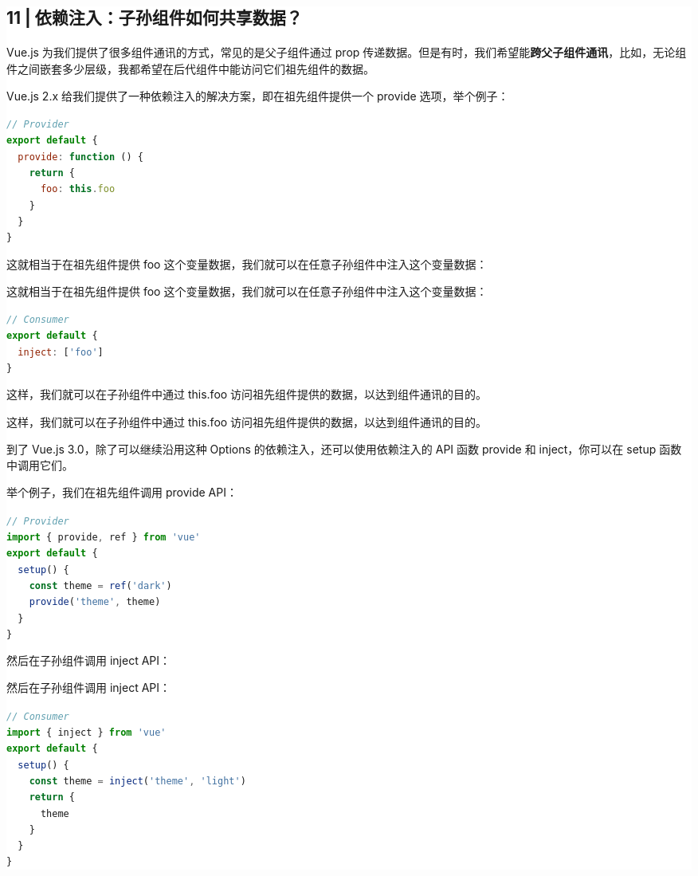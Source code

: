## 11 | 依赖注入：子孙组件如何共享数据？


Vue.js 为我们提供了很多组件通讯的方式，常见的是父子组件通过 prop 传递数据。但是有时，我们希望能**跨父子组件通讯**，比如，无论组件之间嵌套多少层级，我都希望在后代组件中能访问它们祖先组件的数据。

Vue.js 2.x 给我们提供了一种依赖注入的解决方案，即在祖先组件提供一个 provide 选项，举个例子：

```javascript
// Provider 
export default { 
  provide: function () { 
    return { 
      foo: this.foo 
    } 
  } 
}
```

这就相当于在祖先组件提供 foo 这个变量数据，我们就可以在任意子孙组件中注入这个变量数据：

这就相当于在祖先组件提供 foo 这个变量数据，我们就可以在任意子孙组件中注入这个变量数据：

```javascript
// Consumer 
export default { 
  inject: ['foo'] 
}
```

这样，我们就可以在子孙组件中通过 this.foo 访问祖先组件提供的数据，以达到组件通讯的目的。

这样，我们就可以在子孙组件中通过 this.foo 访问祖先组件提供的数据，以达到组件通讯的目的。

到了 Vue.js 3.0，除了可以继续沿用这种 Options 的依赖注入，还可以使用依赖注入的 API 函数 provide 和 inject，你可以在 setup 函数中调用它们。

举个例子，我们在祖先组件调用 provide API：

```javascript
// Provider 
import { provide, ref } from 'vue' 
export default { 
  setup() { 
    const theme = ref('dark') 
    provide('theme', theme) 
  } 
}
```

然后在子孙组件调用 inject API：

然后在子孙组件调用 inject API：

```javascript
// Consumer 
import { inject } from 'vue' 
export default { 
  setup() { 
    const theme = inject('theme', 'light') 
    return { 
      theme 
    } 
  } 
}
```
